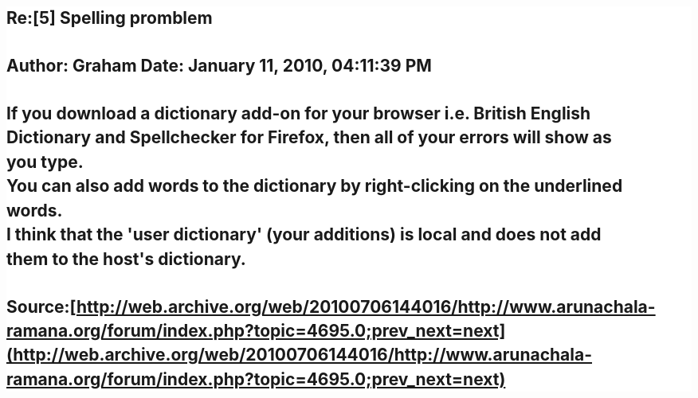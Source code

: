 ## Re:[5] Spelling promblem  
Author: Graham              Date: January 11, 2010, 04:11:39 PM  
---  
If you download a dictionary add-on for your browser i.e. British English  
Dictionary and Spellchecker for Firefox, then all of your errors will show as  
you type.   
You can also add words to the dictionary by right-clicking on the underlined  
words.   
I think that the 'user dictionary' (your additions) is local and does not add  
them to the host's dictionary.
 ---  
Source:[http://web.archive.org/web/20100706144016/http://www.arunachala-ramana.org/forum/index.php?topic=4695.0;prev_next=next](http://web.archive.org/web/20100706144016/http://www.arunachala-ramana.org/forum/index.php?topic=4695.0;prev_next=next)   
---  

